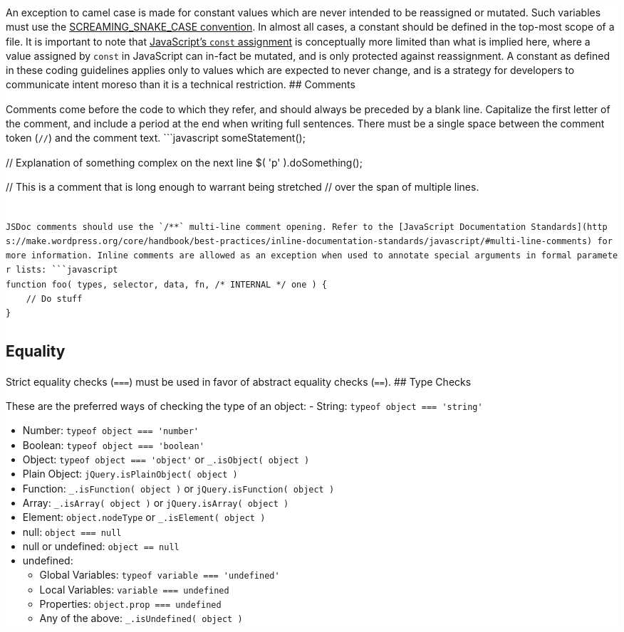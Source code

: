 An exception to camel case is made for constant values which are never intended to be reassigned or mutated. Such variables must use the [SCREAMING\_SNAKE\_CASE convention](https://en.wikipedia.org/wiki/Snake_case#History). In almost all cases, a constant should be defined in the top-most scope of a file. It is important to note that [JavaScript’s `const` assignment](https://developer.mozilla.org/en-US/docs/Web/JavaScript/Reference/Statements/const) is conceptually more limited than what is implied here, where a value assigned by `const` in JavaScript can in-fact be mutated, and is only protected against reassignment. A constant as defined in these coding guidelines applies only to values which are expected to never change, and is a strategy for developers to communicate intent moreso than it is a technical restriction. ## Comments

Comments come before the code to which they refer, and should always be preceded by a blank line. Capitalize the first letter of the comment, and include a period at the end when writing full sentences. There must be a single space between the comment token (`//`) and the comment text. ```javascript
someStatement();

// Explanation of something complex on the next line
$( 'p' ).doSomething();

// This is a comment that is long enough to warrant being stretched
// over the span of multiple lines.

```

JSDoc comments should use the `/**` multi-line comment opening. Refer to the [JavaScript Documentation Standards](https://make.wordpress.org/core/handbook/best-practices/inline-documentation-standards/javascript/#multi-line-comments) for more information. Inline comments are allowed as an exception when used to annotate special arguments in formal parameter lists: ```javascript
function foo( types, selector, data, fn, /* INTERNAL */ one ) {
    // Do stuff
}

```

## Equality

Strict equality checks (`===`) must be used in favor of abstract equality checks (`==`). ## Type Checks

These are the preferred ways of checking the type of an object: - String: `typeof object === 'string'`
- Number: `typeof object === 'number'`
- Boolean: `typeof object === 'boolean'`
- Object: `typeof object === 'object'` or `_.isObject( object )`
- Plain Object: `jQuery.isPlainObject( object )`
- Function: `_.isFunction( object )` or `jQuery.isFunction( object )`
- Array: `_.isArray( object )` or `jQuery.isArray( object )`
- Element: `object.nodeType` or `_.isElement( object )`
- null: `object === null`
- null or undefined: `object == null`
- undefined: 
    - Global Variables: `typeof variable === 'undefined'`
    - Local Variables: `variable === undefined`
    - Properties: `object.prop === undefined`
    - Any of the above: `_.isUndefined( object )`
